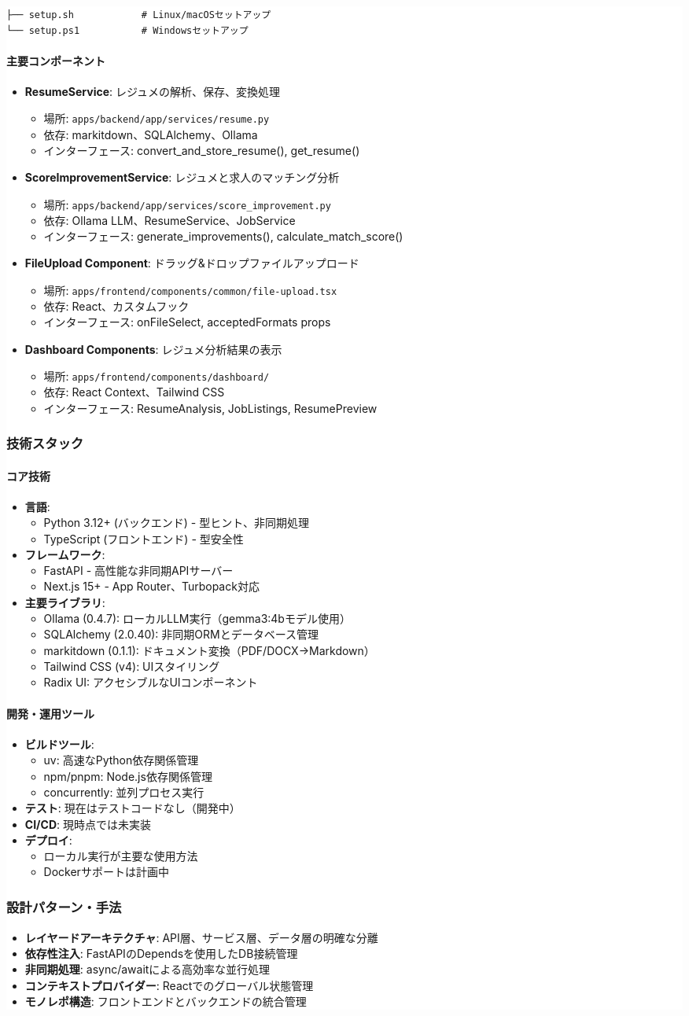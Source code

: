 ```
├── setup.sh            # Linux/macOSセットアップ
└── setup.ps1           # Windowsセットアップ
```

#### 主要コンポーネント
- **ResumeService**: レジュメの解析、保存、変換処理
  - 場所: `apps/backend/app/services/resume.py`
  - 依存: markitdown、SQLAlchemy、Ollama
  - インターフェース: convert_and_store_resume(), get_resume()

- **ScoreImprovementService**: レジュメと求人のマッチング分析
  - 場所: `apps/backend/app/services/score_improvement.py`
  - 依存: Ollama LLM、ResumeService、JobService
  - インターフェース: generate_improvements(), calculate_match_score()

- **FileUpload Component**: ドラッグ&ドロップファイルアップロード
  - 場所: `apps/frontend/components/common/file-upload.tsx`
  - 依存: React、カスタムフック
  - インターフェース: onFileSelect, acceptedFormats props

- **Dashboard Components**: レジュメ分析結果の表示
  - 場所: `apps/frontend/components/dashboard/`
  - 依存: React Context、Tailwind CSS
  - インターフェース: ResumeAnalysis, JobListings, ResumePreview

### 技術スタック
#### コア技術
- **言語**: 
  - Python 3.12+ (バックエンド) - 型ヒント、非同期処理
  - TypeScript (フロントエンド) - 型安全性
- **フレームワーク**: 
  - FastAPI - 高性能な非同期APIサーバー
  - Next.js 15+ - App Router、Turbopack対応
- **主要ライブラリ**: 
  - Ollama (0.4.7): ローカルLLM実行（gemma3:4bモデル使用）
  - SQLAlchemy (2.0.40): 非同期ORMとデータベース管理
  - markitdown (0.1.1): ドキュメント変換（PDF/DOCX→Markdown）
  - Tailwind CSS (v4): UIスタイリング
  - Radix UI: アクセシブルなUIコンポーネント

#### 開発・運用ツール
- **ビルドツール**: 
  - uv: 高速なPython依存関係管理
  - npm/pnpm: Node.js依存関係管理
  - concurrently: 並列プロセス実行
- **テスト**: 現在はテストコードなし（開発中）
- **CI/CD**: 現時点では未実装
- **デプロイ**: 
  - ローカル実行が主要な使用方法
  - Dockerサポートは計画中

### 設計パターン・手法
- **レイヤードアーキテクチャ**: API層、サービス層、データ層の明確な分離
- **依存性注入**: FastAPIのDependsを使用したDB接続管理
- **非同期処理**: async/awaitによる高効率な並行処理
- **コンテキストプロバイダー**: Reactでのグローバル状態管理
- **モノレポ構造**: フロントエンドとバックエンドの統合管理
